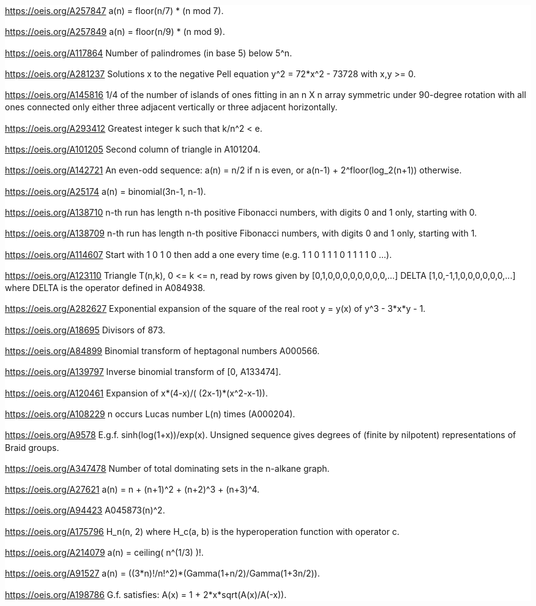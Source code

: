 https://oeis.org/A257847 a(n) = floor(n/7) \* (n mod 7).

https://oeis.org/A257849 a(n) = floor(n/9) \* (n mod 9).

https://oeis.org/A117864 Number of palindromes (in base 5) below 5^n.

https://oeis.org/A281237 Solutions x to the negative Pell equation y^2 = 72\*x^2 - 73728 with x,y >= 0.

https://oeis.org/A145816 1/4 of the number of islands of ones fitting in an n X n array symmetric under 90-degree rotation with all ones connected only either three adjacent vertically or three adjacent horizontally.

https://oeis.org/A293412 Greatest integer k such that k/n^2 < e.

https://oeis.org/A101205 Second column of triangle in A101204.

https://oeis.org/A142721 An even-odd sequence: a(n) = n/2 if n is even, or a(n-1) + 2^floor(log_2(n+1)) otherwise.

https://oeis.org/A25174 a(n) = binomial(3n-1, n-1).

https://oeis.org/A138710 n-th run has length n-th positive Fibonacci numbers, with digits 0 and 1 only, starting with 0.

https://oeis.org/A138709 n-th run has length n-th positive Fibonacci numbers, with digits 0 and 1 only, starting with 1.

https://oeis.org/A114607 Start with 1 0 1 0 then add a one every time (e.g. 1 1 0 1 1 1 0 1 1 1 1 0 ...).

https://oeis.org/A123110 Triangle T(n,k), 0 <= k <= n, read by rows given by [0,1,0,0,0,0,0,0,0,0,...] DELTA [1,0,-1,1,0,0,0,0,0,0,...] where DELTA is the operator defined in A084938.

https://oeis.org/A282627 Exponential expansion of the square of the real root y = y(x) of y^3 - 3\*x\*y - 1.

https://oeis.org/A18695 Divisors of 873.

https://oeis.org/A84899 Binomial transform of heptagonal numbers A000566.

https://oeis.org/A139797 Inverse binomial transform of [0, A133474].

https://oeis.org/A120461 Expansion of x\*(4-x)/( (2x-1)\*(x^2-x-1)).

https://oeis.org/A108229 n occurs Lucas number L(n) times (A000204).

https://oeis.org/A9578 E.g.f. sinh(log(1+x))/exp(x). Unsigned sequence gives degrees of (finite by nilpotent) representations of Braid groups.

https://oeis.org/A347478 Number of total dominating sets in the n-alkane graph.

https://oeis.org/A27621 a(n) = n + (n+1)^2 + (n+2)^3 + (n+3)^4.

https://oeis.org/A94423 A045873(n)^2.

https://oeis.org/A175796 H_n(n, 2) where H_c(a, b) is the hyperoperation function with operator c.

https://oeis.org/A214079 a(n) = ceiling( n^(1/3) )!.

https://oeis.org/A91527 a(n) = ((3\*n)!/n!^2)\*(Gamma(1+n/2)/Gamma(1+3n/2)).

https://oeis.org/A198786 G.f. satisfies: A(x) = 1 + 2\*x\*sqrt(A(x)/A(-x)).
